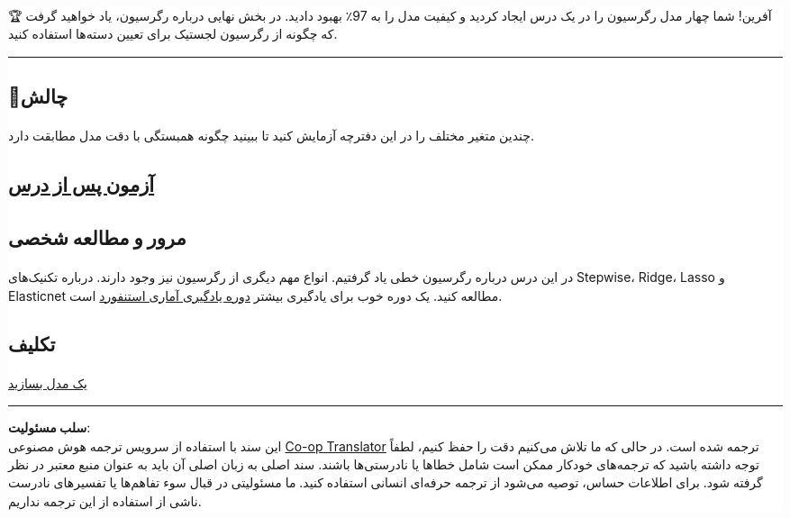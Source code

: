 🏆 آفرین! شما چهار مدل رگرسیون را در یک درس ایجاد کردید و کیفیت مدل را به 97٪ بهبود دادید. در بخش نهایی درباره رگرسیون، یاد خواهید گرفت که چگونه از رگرسیون لجستیک برای تعیین دسته‌ها استفاده کنید.

---

## 🚀چالش  

چندین متغیر مختلف را در این دفترچه آزمایش کنید تا ببینید چگونه همبستگی با دقت مدل مطابقت دارد.

## [آزمون پس از درس](https://gray-sand-07a10f403.1.azurestaticapps.net/quiz/14/)

## مرور و مطالعه شخصی  

در این درس درباره رگرسیون خطی یاد گرفتیم. انواع مهم دیگری از رگرسیون نیز وجود دارند. درباره تکنیک‌های Stepwise، Ridge، Lasso و Elasticnet مطالعه کنید. یک دوره خوب برای یادگیری بیشتر [دوره یادگیری آماری استنفورد](https://online.stanford.edu/courses/sohs-ystatslearning-statistical-learning) است.

## تکلیف  

[یک مدل بسازید](assignment.md)  

---

**سلب مسئولیت**:  
این سند با استفاده از سرویس ترجمه هوش مصنوعی [Co-op Translator](https://github.com/Azure/co-op-translator) ترجمه شده است. در حالی که ما تلاش می‌کنیم دقت را حفظ کنیم، لطفاً توجه داشته باشید که ترجمه‌های خودکار ممکن است شامل خطاها یا نادرستی‌ها باشند. سند اصلی به زبان اصلی آن باید به عنوان منبع معتبر در نظر گرفته شود. برای اطلاعات حساس، توصیه می‌شود از ترجمه حرفه‌ای انسانی استفاده کنید. ما مسئولیتی در قبال سوء تفاهم‌ها یا تفسیرهای نادرست ناشی از استفاده از این ترجمه نداریم.